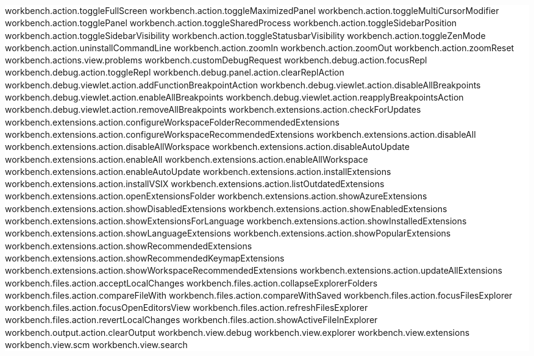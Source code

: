 workbench.action.toggleFullScreen
workbench.action.toggleMaximizedPanel
workbench.action.toggleMultiCursorModifier
workbench.action.togglePanel
workbench.action.toggleSharedProcess
workbench.action.toggleSidebarPosition
workbench.action.toggleSidebarVisibility
workbench.action.toggleStatusbarVisibility
workbench.action.toggleZenMode
workbench.action.uninstallCommandLine
workbench.action.zoomIn
workbench.action.zoomOut
workbench.action.zoomReset
workbench.actions.view.problems
workbench.customDebugRequest
workbench.debug.action.focusRepl
workbench.debug.action.toggleRepl
workbench.debug.panel.action.clearReplAction
workbench.debug.viewlet.action.addFunctionBreakpointAction
workbench.debug.viewlet.action.disableAllBreakpoints
workbench.debug.viewlet.action.enableAllBreakpoints
workbench.debug.viewlet.action.reapplyBreakpointsAction
workbench.debug.viewlet.action.removeAllBreakpoints
workbench.extensions.action.checkForUpdates
workbench.extensions.action.configureWorkspaceFolderRecommendedExtensions
workbench.extensions.action.configureWorkspaceRecommendedExtensions
workbench.extensions.action.disableAll
workbench.extensions.action.disableAllWorkspace
workbench.extensions.action.disableAutoUpdate
workbench.extensions.action.enableAll
workbench.extensions.action.enableAllWorkspace
workbench.extensions.action.enableAutoUpdate
workbench.extensions.action.installExtensions
workbench.extensions.action.installVSIX
workbench.extensions.action.listOutdatedExtensions
workbench.extensions.action.openExtensionsFolder
workbench.extensions.action.showAzureExtensions
workbench.extensions.action.showDisabledExtensions
workbench.extensions.action.showEnabledExtensions
workbench.extensions.action.showExtensionsForLanguage
workbench.extensions.action.showInstalledExtensions
workbench.extensions.action.showLanguageExtensions
workbench.extensions.action.showPopularExtensions
workbench.extensions.action.showRecommendedExtensions
workbench.extensions.action.showRecommendedKeymapExtensions
workbench.extensions.action.showWorkspaceRecommendedExtensions
workbench.extensions.action.updateAllExtensions
workbench.files.action.acceptLocalChanges
workbench.files.action.collapseExplorerFolders
workbench.files.action.compareFileWith
workbench.files.action.compareWithSaved
workbench.files.action.focusFilesExplorer
workbench.files.action.focusOpenEditorsView
workbench.files.action.refreshFilesExplorer
workbench.files.action.revertLocalChanges
workbench.files.action.showActiveFileInExplorer
workbench.output.action.clearOutput
workbench.view.debug
workbench.view.explorer
workbench.view.extensions
workbench.view.scm
workbench.view.search
